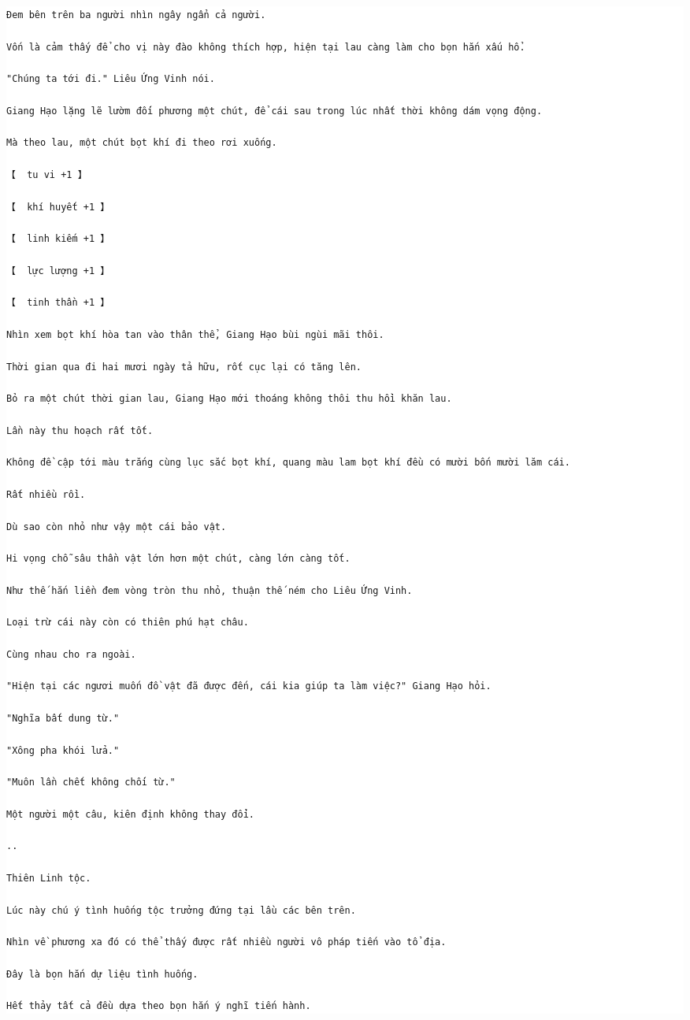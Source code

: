 	Đem bên trên ba người nhìn ngây ngẩn cả người.

	Vốn là cảm thấy để cho vị này đào không thích hợp, hiện tại lau càng làm cho bọn hắn xấu hổ.

	"Chúng ta tới đi." Liêu Ứng Vinh nói.

	Giang Hạo lặng lẽ lườm đối phương một chút, để cái sau trong lúc nhất thời không dám vọng động.

	Mà theo lau, một chút bọt khí đi theo rơi xuống.

	【  tu vi +1 】

	【  khí huyết +1 】

	【  linh kiếm +1 】

	【  lực lượng +1 】

	【  tinh thần +1 】

	Nhìn xem bọt khí hòa tan vào thân thể, Giang Hạo bùi ngùi mãi thôi.

	Thời gian qua đi hai mươi ngày tả hữu, rốt cục lại có tăng lên.

	Bỏ ra một chút thời gian lau, Giang Hạo mới thoáng không thôi thu hồi khăn lau.

	Lần này thu hoạch rất tốt.

	Không đề cập tới màu trắng cùng lục sắc bọt khí, quang màu lam bọt khí đều có mười bốn mười lăm cái.

	Rất nhiều rồi.

	Dù sao còn nhỏ như vậy một cái bảo vật.

	Hi vọng chỗ sâu thần vật lớn hơn một chút, càng lớn càng tốt.

	Như thế hắn liền đem vòng tròn thu nhỏ, thuận thế ném cho Liêu Ứng Vinh.

	Loại trừ cái này còn có thiên phú hạt châu.

	Cùng nhau cho ra ngoài.

	"Hiện tại các ngươi muốn đồ vật đã được đến, cái kia giúp ta làm việc?" Giang Hạo hỏi.

	"Nghĩa bất dung từ."

	"Xông pha khói lửa."

	"Muôn lần chết không chối từ."

	Một người một câu, kiên định không thay đổi.

	..

	Thiên Linh tộc.

	Lúc này chú ý tình huống tộc trưởng đứng tại lầu các bên trên.

	Nhìn về phương xa đó có thể thấy được rất nhiều người vô pháp tiến vào tổ địa.

	Đây là bọn hắn dự liệu tình huống.

	Hết thảy tất cả đều dựa theo bọn hắn ý nghĩ tiến hành.
